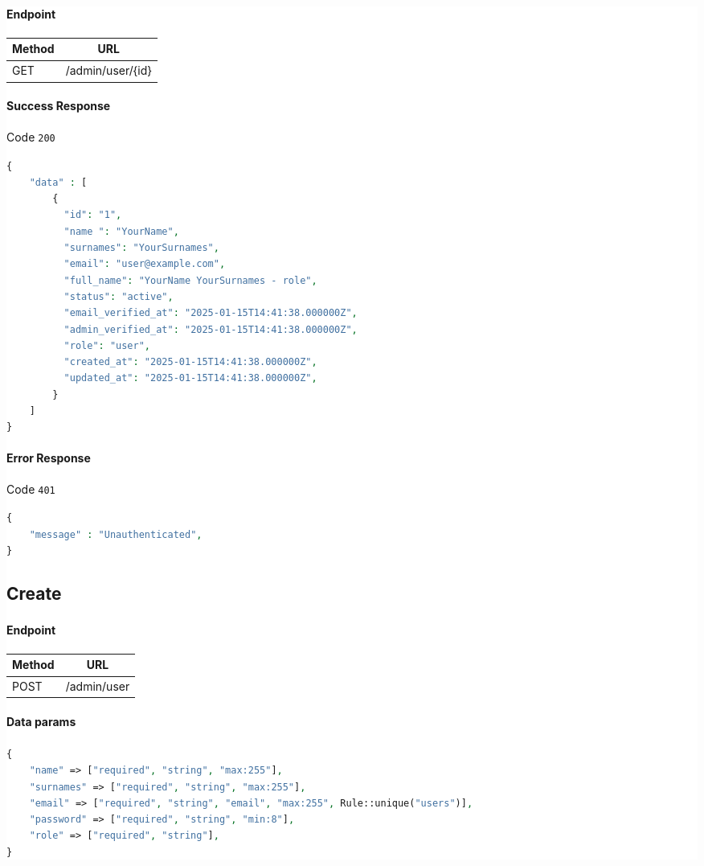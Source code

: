 #### Endpoint
| **Method** | **URL**          |
|------------|------------------|
| GET        | /admin/user/\{id\} |

#### Success Response

Code `200`

```php
{
    "data" : [
        {
          "id": "1",
          "name	": "YourName",
          "surnames": "YourSurnames",
          "email": "user@example.com",
          "full_name": "YourName YourSurnames - role",
          "status": "active",
          "email_verified_at": "2025-01-15T14:41:38.000000Z",
          "admin_verified_at": "2025-01-15T14:41:38.000000Z",
          "role": "user",
          "created_at": "2025-01-15T14:41:38.000000Z",
          "updated_at": "2025-01-15T14:41:38.000000Z",
        }
    ]
}
```

#### Error Response

Code `401`

```php
{
    "message" : "Unauthenticated",
}
```
## Create

#### Endpoint
| **Method** | **URL**          |
|------------|------------------|
| POST       | /admin/user |

#### Data params

```php
{
    "name" => ["required", "string", "max:255"],
    "surnames" => ["required", "string", "max:255"],
    "email" => ["required", "string", "email", "max:255", Rule::unique("users")],
    "password" => ["required", "string", "min:8"],
    "role" => ["required", "string"],
}
```
